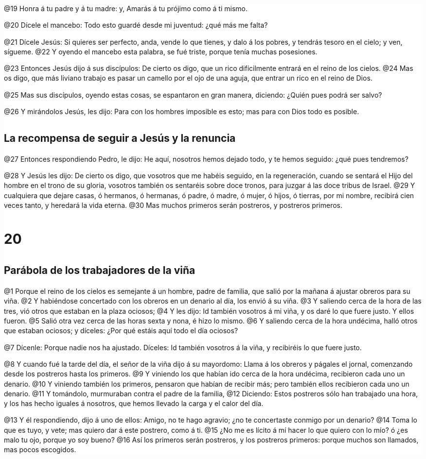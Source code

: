 @19 Honra á tu padre y á tu madre: y, Amarás á tu prójimo como á ti mismo.

@20 Dícele el mancebo: Todo esto guardé desde mi juventud: ¿qué más me falta?

@21 Dícele Jesús: Si quieres ser perfecto, anda, vende lo que tienes, y dalo á los pobres, y tendrás tesoro en el cielo; y ven, sígueme. @22 Y oyendo el mancebo esta palabra, se fué triste, porque tenía muchas posesiones.

@23 Entonces Jesús dijo á sus discípulos: De cierto os digo, que un rico difícilmente entrará en el reino de los cielos. @24 Mas os digo, que más liviano trabajo es pasar un camello por el ojo de una aguja, que entrar un rico en el reino de Dios.

@25 Mas sus discípulos, oyendo estas cosas, se espantaron en gran manera, diciendo: ¿Quién pues podrá ser salvo?

@26 Y mirándolos Jesús, les dijo: Para con los hombres imposible es esto; mas para con Dios todo es posible.

## La recompensa de seguir a Jesús y la renuncia
@27 Entonces respondiendo Pedro, le dijo: He aquí, nosotros hemos dejado todo, y te hemos seguido: ¿qué pues tendremos?

@28 Y Jesús les dijo: De cierto os digo, que vosotros que me habéis seguido, en la regeneración, cuando se sentará el Hijo del hombre en el trono de su gloria, vosotros también os sentaréis sobre doce tronos, para juzgar á las doce tribus de Israel. @29 Y cualquiera que dejare casas, ó hermanos, ó hermanas, ó padre, ó madre, ó mujer, ó hijos, ó tierras, por mi nombre, recibirá cien veces tanto, y heredará la vida eterna. @30 Mas muchos primeros serán postreros, y postreros primeros. 

# 20 
## Parábola de los trabajadores de la viña
@1 Porque el reino de los cielos es semejante á un hombre, padre de familia, que salió por la mañana á ajustar obreros para su viña. @2 Y habiéndose concertado con los obreros en un denario al día, los envió á su viña. @3 Y saliendo cerca de la hora de las tres, vió otros que estaban en la plaza ociosos; @4 Y les dijo: Id también vosotros á mi viña, y os daré lo que fuere justo. Y ellos fueron. @5 Salió otra vez cerca de las horas sexta y nona, é hizo lo mismo. @6 Y saliendo cerca de la hora undécima, halló otros que estaban ociosos; y díceles: ¿Por qué estáis aquí todo el día ociosos?

@7 Dícenle: Porque nadie nos ha ajustado. Díceles: Id también vosotros á la viña, y recibiréis lo que fuere justo.

@8 Y cuando fué la tarde del día, el señor de la viña dijo á su mayordomo: Llama á los obreros y págales el jornal, comenzando desde los postreros hasta los primeros. @9 Y viniendo los que habían ido cerca de la hora undécima, recibieron cada uno un denario. @10 Y viniendo también los primeros, pensaron que habían de recibir más; pero también ellos recibieron cada uno un denario. @11 Y tomándolo, murmuraban contra el padre de la familia, @12 Diciendo: Estos postreros sólo han trabajado una hora, y los has hecho iguales á nosotros, que hemos llevado la carga y el calor del día.

@13 Y él respondiendo, dijo á uno de ellos: Amigo, no te hago agravio; ¿no te concertaste conmigo por un denario? @14 Toma lo que es tuyo, y vete; mas quiero dar á este postrero, como á ti. @15 ¿No me es lícito á mí hacer lo que quiero con lo mío? ó ¿es malo tu ojo, porque yo soy bueno? @16 Así los primeros serán postreros, y los postreros primeros: porque muchos son llamados, mas pocos escogidos.

